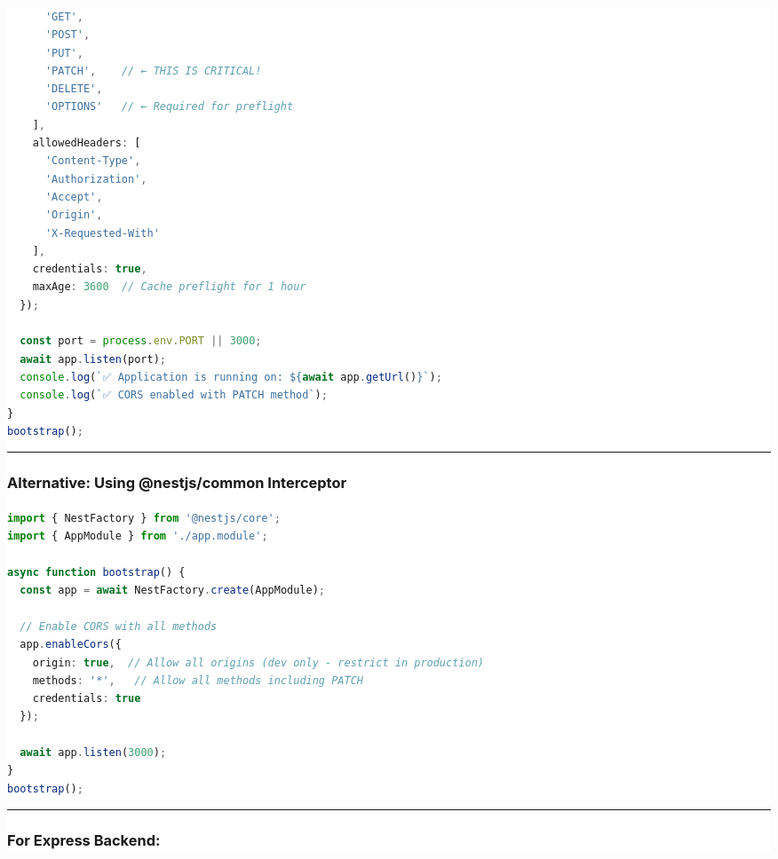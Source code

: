 ```typescript
      'GET',
      'POST', 
      'PUT', 
      'PATCH',    // ← THIS IS CRITICAL!
      'DELETE',
      'OPTIONS'   // ← Required for preflight
    ],
    allowedHeaders: [
      'Content-Type',
      'Authorization',
      'Accept',
      'Origin',
      'X-Requested-With'
    ],
    credentials: true,
    maxAge: 3600  // Cache preflight for 1 hour
  });

  const port = process.env.PORT || 3000;
  await app.listen(port);
  console.log(`✅ Application is running on: ${await app.getUrl()}`);
  console.log(`✅ CORS enabled with PATCH method`);
}
bootstrap();
```

---

### **Alternative: Using @nestjs/common Interceptor**

```typescript
import { NestFactory } from '@nestjs/core';
import { AppModule } from './app.module';

async function bootstrap() {
  const app = await NestFactory.create(AppModule);
  
  // Enable CORS with all methods
  app.enableCors({
    origin: true,  // Allow all origins (dev only - restrict in production)
    methods: '*',   // Allow all methods including PATCH
    credentials: true
  });

  await app.listen(3000);
}
bootstrap();
```

---

### **For Express Backend:**
